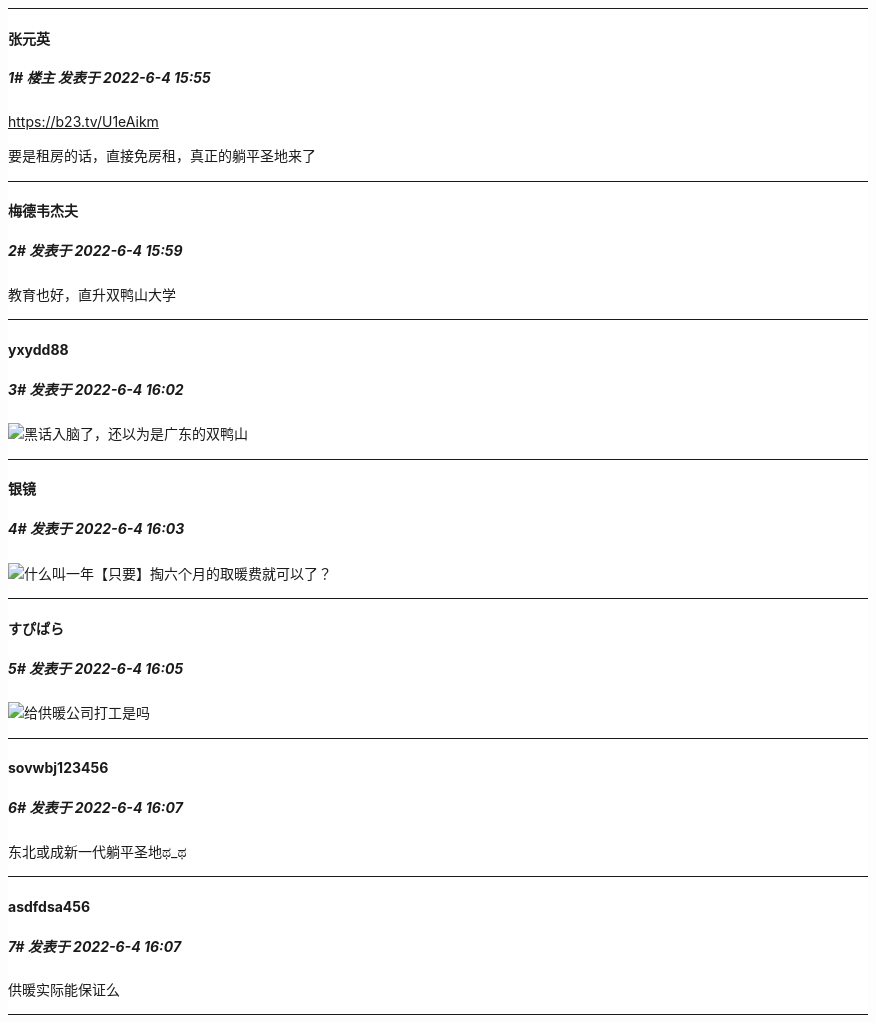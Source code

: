 

*****

####  张元英  
##### 1#       楼主       发表于 2022-6-4 15:55

https://b23.tv/U1eAikm

要是租房的话，直接免房租，真正的躺平圣地来了

*****

####  梅德韦杰夫  
##### 2#       发表于 2022-6-4 15:59

教育也好，直升双鸭山大学

*****

####  yxydd88  
##### 3#       发表于 2022-6-4 16:02

<img src="https://static.saraba1st.com/image/smiley/face2017/004.gif" referrerpolicy="no-referrer">黑话入脑了，还以为是广东的双鸭山

*****

####  银镜  
##### 4#       发表于 2022-6-4 16:03

<img src="https://static.saraba1st.com/image/smiley/face2017/013.png" referrerpolicy="no-referrer">什么叫一年【只要】掏六个月的取暖费就可以了？

*****

####  すぴぱら  
##### 5#       发表于 2022-6-4 16:05

<img src="https://static.saraba1st.com/image/smiley/face2017/067.png" referrerpolicy="no-referrer">给供暖公司打工是吗

*****

####  sovwbj123456  
##### 6#       发表于 2022-6-4 16:07

东北或成新一代躺平圣地ಥ_ಥ

*****

####  asdfdsa456  
##### 7#       发表于 2022-6-4 16:07

供暖实际能保证么

*****

